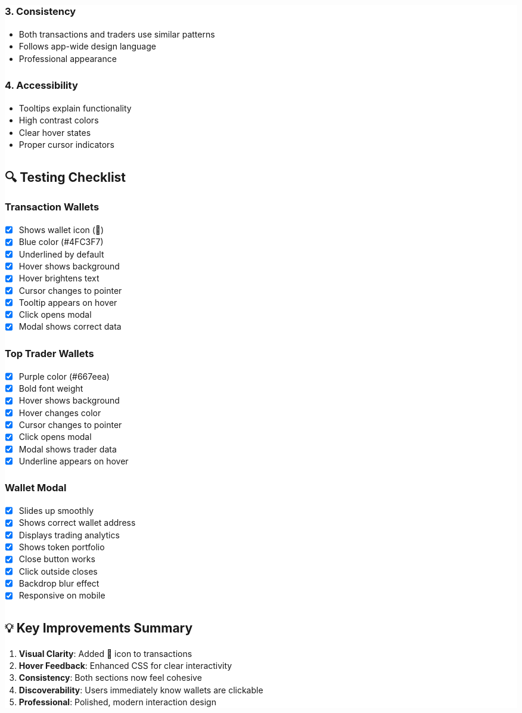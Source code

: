 ### 3. Consistency
- Both transactions and traders use similar patterns
- Follows app-wide design language
- Professional appearance

### 4. Accessibility
- Tooltips explain functionality
- High contrast colors
- Clear hover states
- Proper cursor indicators

## 🔍 Testing Checklist

### Transaction Wallets
- [x] Shows wallet icon (👛)
- [x] Blue color (#4FC3F7)
- [x] Underlined by default
- [x] Hover shows background
- [x] Hover brightens text
- [x] Cursor changes to pointer
- [x] Tooltip appears on hover
- [x] Click opens modal
- [x] Modal shows correct data

### Top Trader Wallets
- [x] Purple color (#667eea)
- [x] Bold font weight
- [x] Hover shows background
- [x] Hover changes color
- [x] Cursor changes to pointer
- [x] Click opens modal
- [x] Modal shows trader data
- [x] Underline appears on hover

### Wallet Modal
- [x] Slides up smoothly
- [x] Shows correct wallet address
- [x] Displays trading analytics
- [x] Shows token portfolio
- [x] Close button works
- [x] Click outside closes
- [x] Backdrop blur effect
- [x] Responsive on mobile

## 💡 Key Improvements Summary

1. **Visual Clarity**: Added 👛 icon to transactions
2. **Hover Feedback**: Enhanced CSS for clear interactivity
3. **Consistency**: Both sections now feel cohesive
4. **Discoverability**: Users immediately know wallets are clickable
5. **Professional**: Polished, modern interaction design

